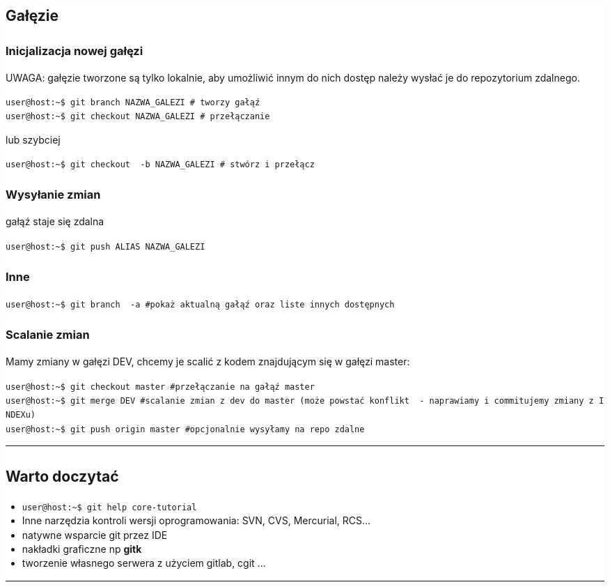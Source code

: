 

## Gałęzie

### Inicjalizacja nowej gałęzi

UWAGA: gałęzie tworzone są tylko lokalnie, aby umożliwić innym do nich dostęp należy wysłać je do repozytorium zdalnego.

```console
user@host:~$ git branch NAZWA_GALEZI # tworzy gałąź
user@host:~$ git checkout NAZWA_GALEZI # przełączanie
```

lub szybciej

```console
user@host:~$ git checkout  -b NAZWA_GALEZI # stwórz i przełącz
```

### Wysyłanie zmian

gałąź staje się zdalna

```console
user@host:~$ git push ALIAS NAZWA_GALEZI
```

### Inne

```console
user@host:~$ git branch  -a #pokaż aktualną gałąź oraz liste innych dostępnych
```

### Scalanie zmian

Mamy zmiany w gałęzi DEV, chcemy je scalić z kodem znajdującym się w gałęzi master:

```console
user@host:~$ git checkout master #przełączanie na gałąź master
user@host:~$ git merge DEV #scalanie zmian z dev do master (może powstać konflikt  - naprawiamy i commitujemy zmiany z INDEXu)
user@host:~$ git push origin master #opcjonalnie wysyłamy na repo zdalne
```

---

## Warto doczytać

- `user@host:~$ git help core-tutorial`
- Inne narzędzia kontroli wersji oprogramowania: SVN, CVS, Mercurial, RCS...
- natywne wsparcie git przez IDE
- nakładki graficzne np    **gitk**
- tworzenie własnego serwera z użyciem gitlab, cgit ...

---
